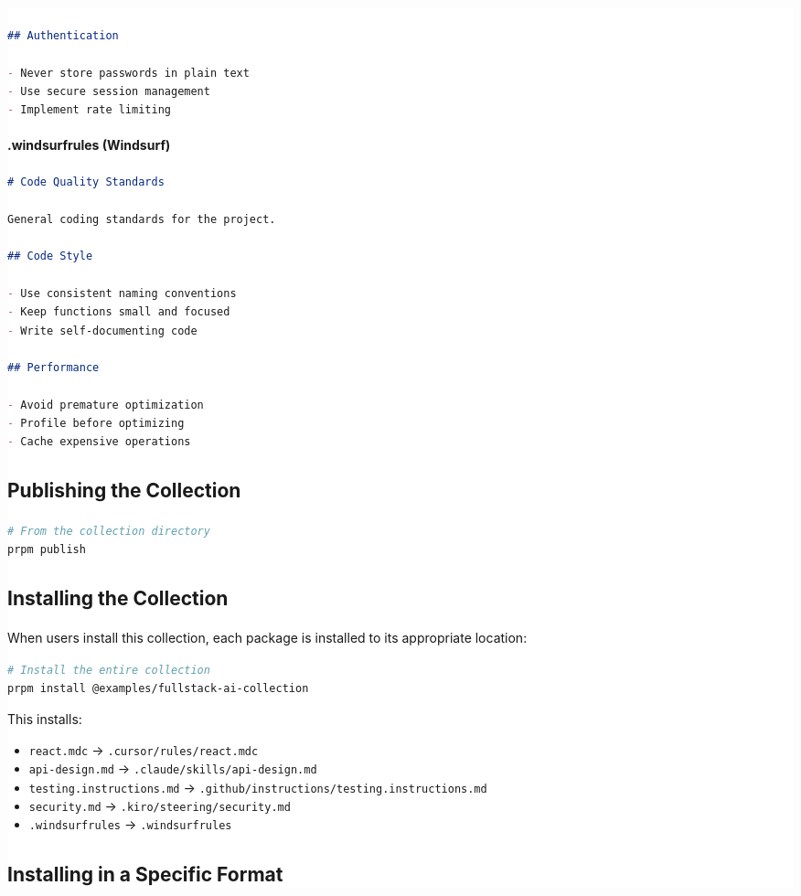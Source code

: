 ```markdown

## Authentication

- Never store passwords in plain text
- Use secure session management
- Implement rate limiting
```

#### .windsurfrules (Windsurf)

```markdown
# Code Quality Standards

General coding standards for the project.

## Code Style

- Use consistent naming conventions
- Keep functions small and focused
- Write self-documenting code

## Performance

- Avoid premature optimization
- Profile before optimizing
- Cache expensive operations
```

## Publishing the Collection

```bash
# From the collection directory
prpm publish
```

## Installing the Collection

When users install this collection, each package is installed to its appropriate location:

```bash
# Install the entire collection
prpm install @examples/fullstack-ai-collection
```

This installs:
- `react.mdc` → `.cursor/rules/react.mdc`
- `api-design.md` → `.claude/skills/api-design.md`
- `testing.instructions.md` → `.github/instructions/testing.instructions.md`
- `security.md` → `.kiro/steering/security.md`
- `.windsurfrules` → `.windsurfrules`

## Installing in a Specific Format
